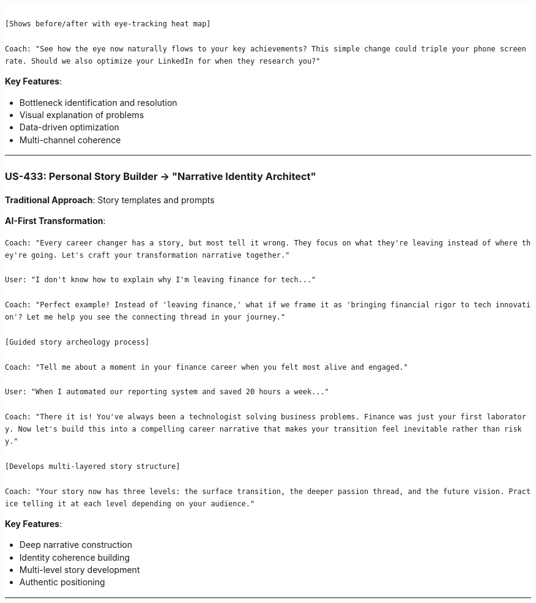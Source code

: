 ```

[Shows before/after with eye-tracking heat map]

Coach: "See how the eye now naturally flows to your key achievements? This simple change could triple your phone screen rate. Should we also optimize your LinkedIn for when they research you?"
```

**Key Features**:
- Bottleneck identification and resolution
- Visual explanation of problems
- Data-driven optimization
- Multi-channel coherence

---

### US-433: Personal Story Builder → "Narrative Identity Architect"

**Traditional Approach**: Story templates and prompts

**AI-First Transformation**:
```
Coach: "Every career changer has a story, but most tell it wrong. They focus on what they're leaving instead of where they're going. Let's craft your transformation narrative together."

User: "I don't know how to explain why I'm leaving finance for tech..."

Coach: "Perfect example! Instead of 'leaving finance,' what if we frame it as 'bringing financial rigor to tech innovation'? Let me help you see the connecting thread in your journey."

[Guided story archeology process]

Coach: "Tell me about a moment in your finance career when you felt most alive and engaged."

User: "When I automated our reporting system and saved 20 hours a week..."

Coach: "There it is! You've always been a technologist solving business problems. Finance was just your first laboratory. Now let's build this into a compelling career narrative that makes your transition feel inevitable rather than risky."

[Develops multi-layered story structure]

Coach: "Your story now has three levels: the surface transition, the deeper passion thread, and the future vision. Practice telling it at each level depending on your audience."
```

**Key Features**:
- Deep narrative construction
- Identity coherence building
- Multi-level story development
- Authentic positioning

---
